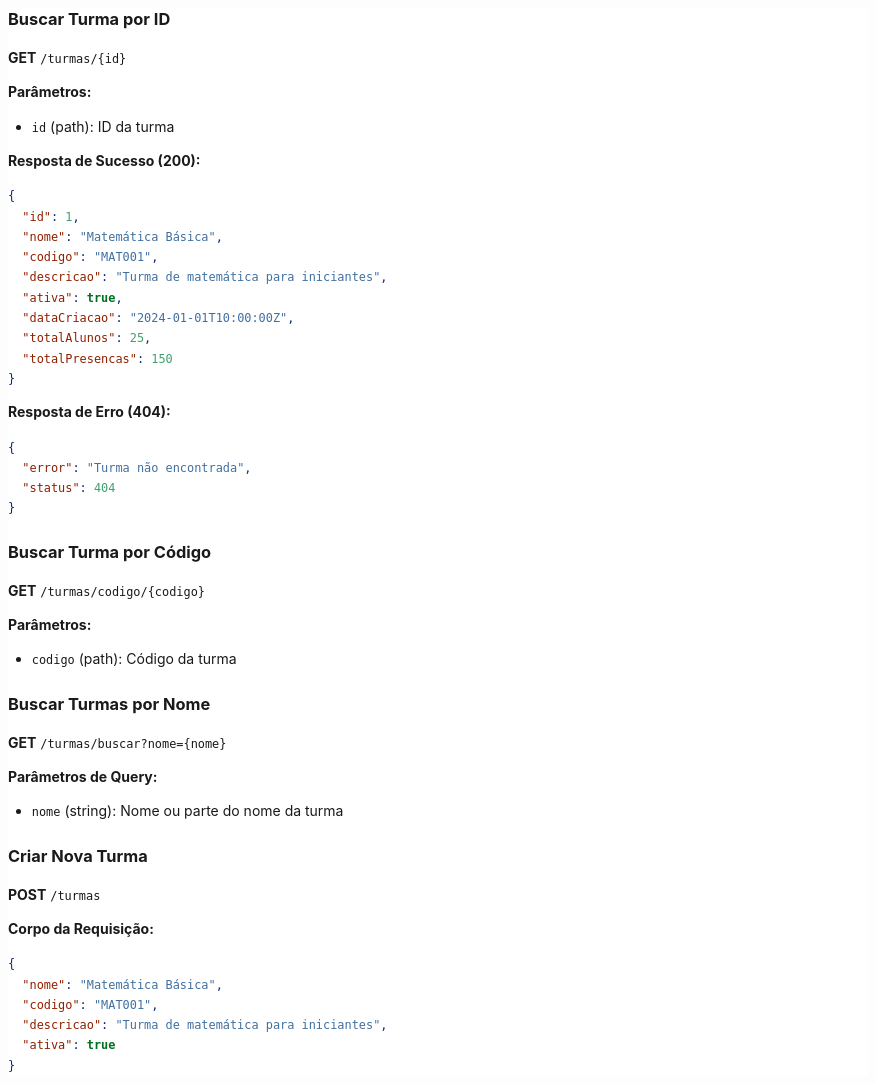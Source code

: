 ### Buscar Turma por ID

**GET** `/turmas/{id}`

**Parâmetros:**
- `id` (path): ID da turma

**Resposta de Sucesso (200):**
```json
{
  "id": 1,
  "nome": "Matemática Básica",
  "codigo": "MAT001",
  "descricao": "Turma de matemática para iniciantes",
  "ativa": true,
  "dataCriacao": "2024-01-01T10:00:00Z",
  "totalAlunos": 25,
  "totalPresencas": 150
}
```

**Resposta de Erro (404):**
```json
{
  "error": "Turma não encontrada",
  "status": 404
}
```

### Buscar Turma por Código

**GET** `/turmas/codigo/{codigo}`

**Parâmetros:**
- `codigo` (path): Código da turma

### Buscar Turmas por Nome

**GET** `/turmas/buscar?nome={nome}`

**Parâmetros de Query:**
- `nome` (string): Nome ou parte do nome da turma

### Criar Nova Turma

**POST** `/turmas`

**Corpo da Requisição:**
```json
{
  "nome": "Matemática Básica",
  "codigo": "MAT001",
  "descricao": "Turma de matemática para iniciantes",
  "ativa": true
}
```
